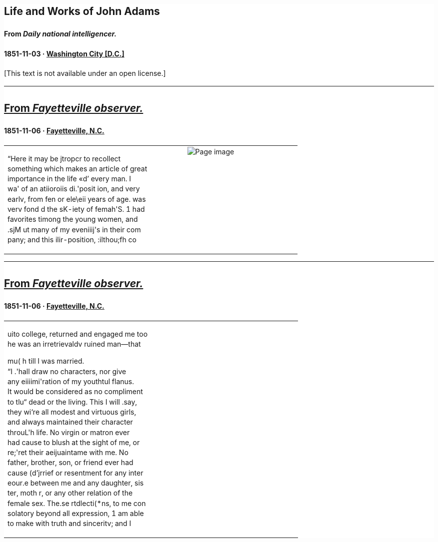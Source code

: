 ## Life and Works of John Adams

#### From _Daily national intelligencer._

#### 1851-11-03 &middot; [Washington City [D.C.]](http://dbpedia.org/resource/Washington%2C_D.C.)

[This text is not available under an open license.]

---

## [From _Fayetteville observer._](https://newspapers.digitalnc.org/lccn/sn84026542/1851-11-06/ed-1/seq-2/)

#### 1851-11-06 &middot; [Fayetteville, N.C.](http://dbpedia.org/resource/Fayetteville%2C_North_Carolina)

<table style="width: 100%;"><tr><td style="width: 50%">

  
“Here it may be jtropcr to recollect  
something which makes an article of great  
importance in the life «d’ every man. I  
wa&#x27; of an atiioroiis di.&#x27;posit ion, and very  
earlv, from fen or ele\eii years of age. was  
verv fond d the sK-iety of femah&#x27;S. 1 had  
favorites timong the young women, and  
.sjM ut many of my eveniiij&#x27;s in their com­  
pany; and this ilir-position, :ilthou;fh co
</td><td style="width: 50%; max-height: 75%; margin: auto; display: block;">
<img alt="Page image" src="https://newspapers.digitalnc.org/images/iiif/batch_ncu_FyOsw1_ver01%2Fdata%2FFyOsw_1851-11-06_1%2F0002.jp2/pct:31.789282470481382,65.75703297861132,12.002076034773582,4.952059846170056/!600,600/0/default.jpg"/>
</td>
</tr></table>

---

## [From _Fayetteville observer._](https://newspapers.digitalnc.org/lccn/sn84026542/1851-11-06/ed-1/seq-2/)

#### 1851-11-06 &middot; [Fayetteville, N.C.](http://dbpedia.org/resource/Fayetteville%2C_North_Carolina)

<table style="width: 100%;"><tr><td style="width: 50%">

  
uito college, returned and engaged me too  
he was an irretrievaldv ruined man—that  
  
mu( h till I was married.  
“I .&#x27;hall draw no characters, nor give  
any eiiiimi&#x27;ration of my youthtul flanus.  
It would be considered as no compliment  
to tlu“ dead or the living. This I will .say,  
they wi‘re all modest and virtuous girls,  
and always maintained their character  
throuL&#x27;h life. No virgin or matron ever  
had cause to blush at the sight of me, or  
re;&#x27;ret their aeijuaintame with me. No  
father, brother, son, or friend ever had  
cause (d’jrrief or resentment for any inter  
eour.e between me and any daughter, sis­  
ter, moth r, or any other relation of the  
female sex. The.se rtdlecti(*ns, to me con­  
solatory beyond all expression, 1 am able  
to make with truth and sinceritv; and I